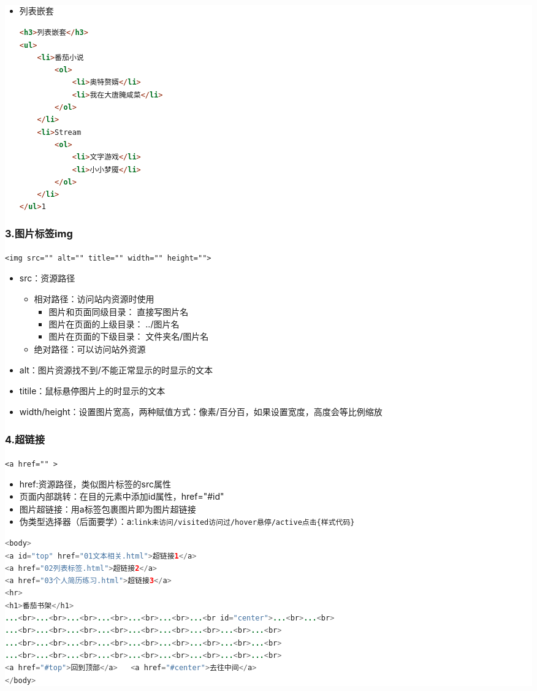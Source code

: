   

- 列表嵌套

  ```html
  <h3>列表嵌套</h3>
  <ul>
      <li>番茄小说
          <ol>
              <li>奥特赘婿</li>
              <li>我在大唐腌咸菜</li>
          </ol>
      </li>
      <li>Stream
          <ol>
              <li>文字游戏</li>
              <li>小小梦魇</li>
          </ol>
      </li>
  </ul>1
  ```





### 3.图片标签img

`<img src="" alt="" title="" width="" height="">`

- src：资源路径
  - 相对路径：访问站内资源时使用
    - 图片和页面同级目录： 直接写图片名
    - 图片在页面的上级目录： ../图片名
    - 图片在页面的下级目录： 文件夹名/图片名 
  - 绝对路径：可以访问站外资源 

- alt：图片资源找不到/不能正常显示的时显示的文本
- titile：鼠标悬停图片上的时显示的文本
- width/height：设置图片宽高，两种赋值方式：像素/百分百，如果设置宽度，高度会等比例缩放





### 4.超链接

`<a href="" >`

- href:资源路径，类似图片标签的src属性
- 页面内部跳转：在目的元素中添加id属性，href="#id"
- 图片超链接：用a标签包裹图片即为图片超链接
- 伪类型选择器（后面要学）：a:`link未访问/visited访问过/hover悬停/active点击{样式代码}`

```java
<body>
<a id="top" href="01文本相关.html">超链接1</a>
<a href="02列表标签.html">超链接2</a>
<a href="03个人简历练习.html">超链接3</a>
<hr>
<h1>番茄书架</h1>
...<br>...<br>...<br>...<br>...<br>...<br>...<br id="center">...<br>...<br>
...<br>...<br>...<br>...<br>...<br>...<br>...<br>...<br>...<br>
...<br>...<br>...<br>...<br>...<br>...<br>...<br>...<br>...<br>
...<br>...<br>...<br>...<br>...<br>...<br>...<br>...<br>...<br>
<a href="#top">回到顶部</a>   <a href="#center">去往中间</a>
</body>
```
